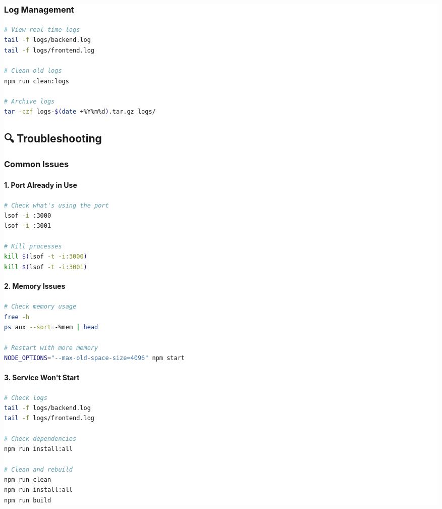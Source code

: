 ### Log Management

```bash
# View real-time logs
tail -f logs/backend.log
tail -f logs/frontend.log

# Clean old logs
npm run clean:logs

# Archive logs
tar -czf logs-$(date +%Y%m%d).tar.gz logs/
```

## 🔍 Troubleshooting

### Common Issues

#### 1. Port Already in Use

```bash
# Check what's using the port
lsof -i :3000
lsof -i :3001

# Kill processes
kill $(lsof -t -i:3000)
kill $(lsof -t -i:3001)
```

#### 2. Memory Issues

```bash
# Check memory usage
free -h
ps aux --sort=-%mem | head

# Restart with more memory
NODE_OPTIONS="--max-old-space-size=4096" npm start
```

#### 3. Service Won't Start

```bash
# Check logs
tail -f logs/backend.log
tail -f logs/frontend.log

# Check dependencies
npm run install:all

# Clean and rebuild
npm run clean
npm run install:all
npm run build
```
